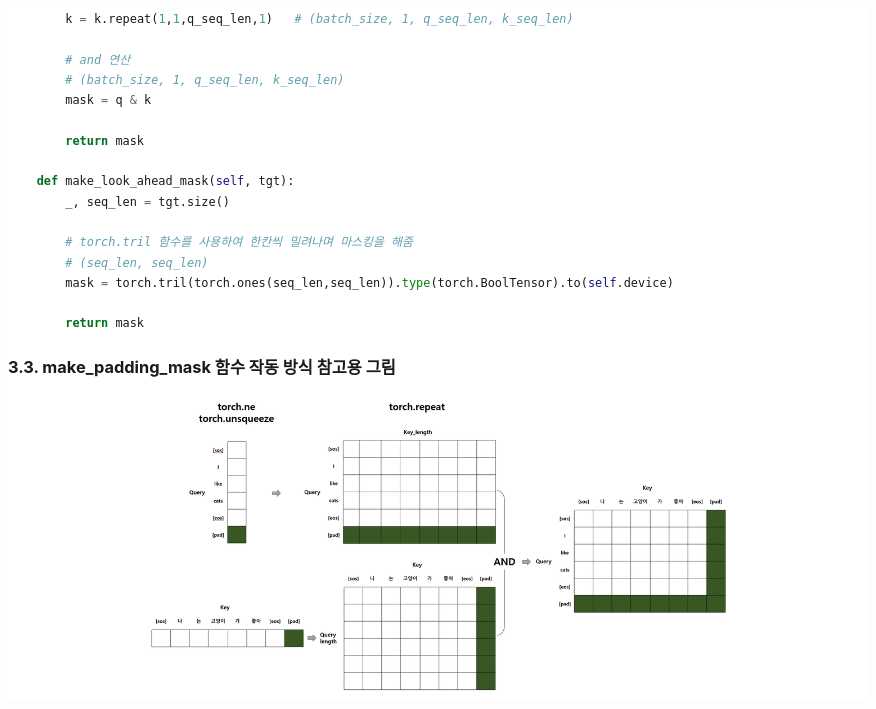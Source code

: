 ```python
        k = k.repeat(1,1,q_seq_len,1)   # (batch_size, 1, q_seq_len, k_seq_len)

        # and 연산
        # (batch_size, 1, q_seq_len, k_seq_len)
        mask = q & k

        return mask
    
    def make_look_ahead_mask(self, tgt):
        _, seq_len = tgt.size()

        # torch.tril 함수를 사용하여 한칸씩 밀려나며 마스킹을 해줌
        # (seq_len, seq_len)
        mask = torch.tril(torch.ones(seq_len,seq_len)).type(torch.BoolTensor).to(self.device)

        return mask
```

### 3.3. make_padding_mask 함수 작동 방식 참고용 그림
<p align="center"><img src="../src/make_mask.png" height="300"></p>